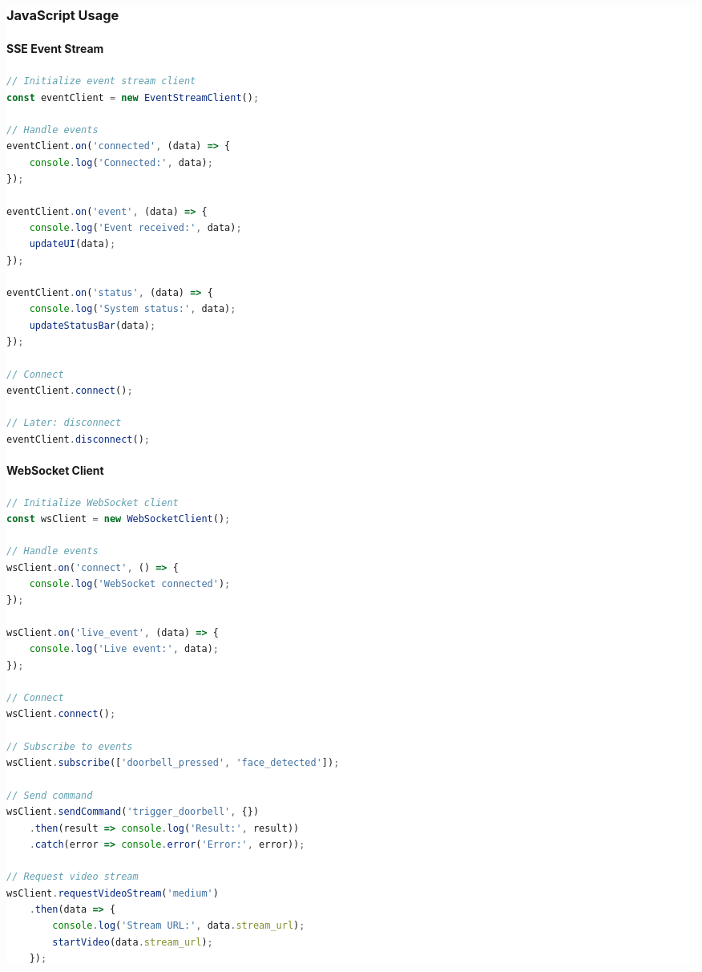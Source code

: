### JavaScript Usage

#### SSE Event Stream

```javascript
// Initialize event stream client
const eventClient = new EventStreamClient();

// Handle events
eventClient.on('connected', (data) => {
    console.log('Connected:', data);
});

eventClient.on('event', (data) => {
    console.log('Event received:', data);
    updateUI(data);
});

eventClient.on('status', (data) => {
    console.log('System status:', data);
    updateStatusBar(data);
});

// Connect
eventClient.connect();

// Later: disconnect
eventClient.disconnect();
```

#### WebSocket Client

```javascript
// Initialize WebSocket client
const wsClient = new WebSocketClient();

// Handle events
wsClient.on('connect', () => {
    console.log('WebSocket connected');
});

wsClient.on('live_event', (data) => {
    console.log('Live event:', data);
});

// Connect
wsClient.connect();

// Subscribe to events
wsClient.subscribe(['doorbell_pressed', 'face_detected']);

// Send command
wsClient.sendCommand('trigger_doorbell', {})
    .then(result => console.log('Result:', result))
    .catch(error => console.error('Error:', error));

// Request video stream
wsClient.requestVideoStream('medium')
    .then(data => {
        console.log('Stream URL:', data.stream_url);
        startVideo(data.stream_url);
    });
```
